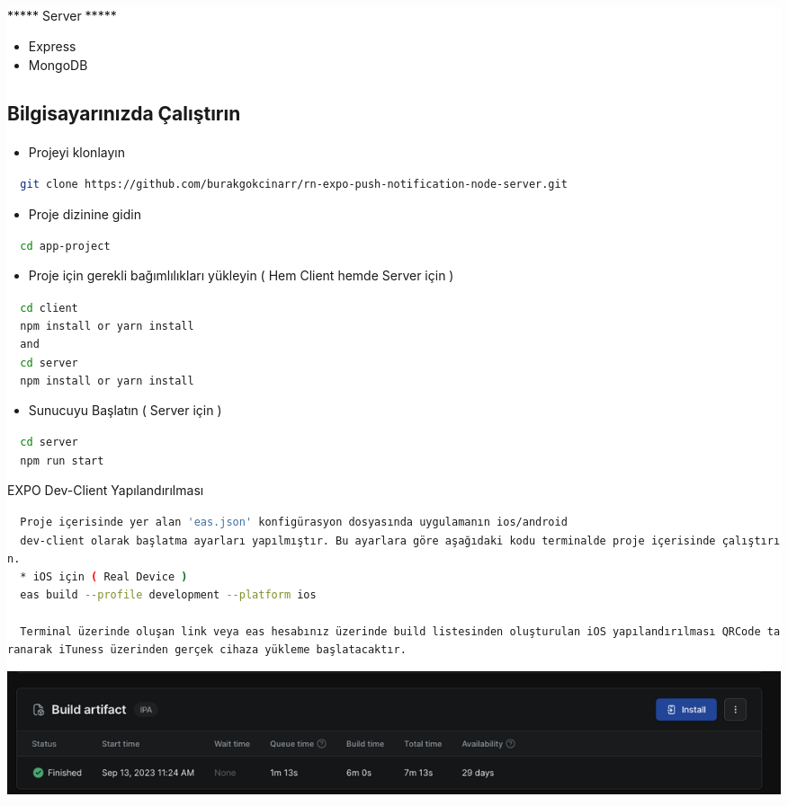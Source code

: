 ***** Server *****
* Express
* MongoDB 

## Bilgisayarınızda Çalıştırın

* Projeyi klonlayın

```bash
  git clone https://github.com/burakgokcinarr/rn-expo-push-notification-node-server.git
```

* Proje dizinine gidin

```bash
  cd app-project
```

* Proje için gerekli bağımlılıkları yükleyin ( Hem Client hemde Server için )

```bash
  cd client
  npm install or yarn install
  and
  cd server
  npm install or yarn install
```

* Sunucuyu Başlatın ( Server için )

```bash
  cd server
  npm run start
```
EXPO Dev-Client Yapılandırılması
```bash
  Proje içerisinde yer alan 'eas.json' konfigürasyon dosyasında uygulamanın ios/android
  dev-client olarak başlatma ayarları yapılmıştır. Bu ayarlara göre aşağıdaki kodu terminalde proje içerisinde çalıştırın.
  * iOS için ( Real Device )
  eas build --profile development --platform ios

  Terminal üzerinde oluşan link veya eas hesabınız üzerinde build listesinden oluşturulan iOS yapılandırılması QRCode taranarak iTuness üzerinden gerçek cihaza yükleme başlatacaktır.
```
<p align="center">
   <img src="https://github.com/burakgokcinarr/rn-expo-push-notification-node-server/blob/main/demo4.png" alt="img" width="100%" height="null">
</p>
